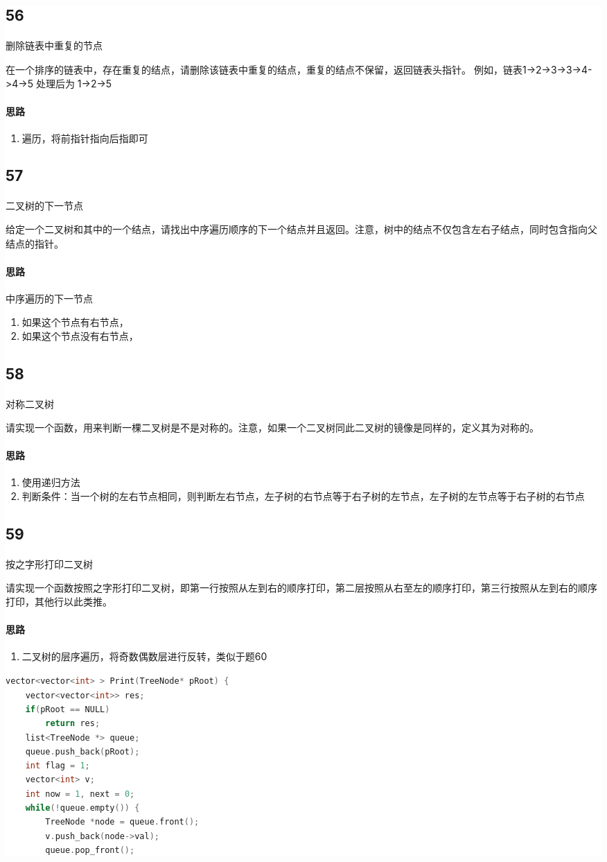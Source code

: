 ## 56

删除链表中重复的节点

在一个排序的链表中，存在重复的结点，请删除该链表中重复的结点，重复的结点不保留，返回链表头指针。 例如，链表1->2->3->3->4->4->5 处理后为 1->2->5

#### 思路

1. 遍历，将前指针指向后指即可

```c++

```

## 57

二叉树的下一节点

给定一个二叉树和其中的一个结点，请找出中序遍历顺序的下一个结点并且返回。注意，树中的结点不仅包含左右子结点，同时包含指向父结点的指针。

#### 思路

中序遍历的下一节点

1. 如果这个节点有右节点，
2. 如果这个节点没有右节点，

```c++

```

## 58

对称二叉树

请实现一个函数，用来判断一棵二叉树是不是对称的。注意，如果一个二叉树同此二叉树的镜像是同样的，定义其为对称的。

#### 思路

1. 使用递归方法
2. 判断条件：当一个树的左右节点相同，则判断左右节点，左子树的右节点等于右子树的左节点，左子树的左节点等于右子树的右节点

```c++

```

## 59

按之字形打印二叉树

请实现一个函数按照之字形打印二叉树，即第一行按照从左到右的顺序打印，第二层按照从右至左的顺序打印，第三行按照从左到右的顺序打印，其他行以此类推。

#### 思路

1. 二叉树的层序遍历，将奇数偶数层进行反转，类似于题60

```c++
vector<vector<int> > Print(TreeNode* pRoot) {
    vector<vector<int>> res; 
    if(pRoot == NULL)
        return res;
    list<TreeNode *> queue;
    queue.push_back(pRoot);
    int flag = 1;
    vector<int> v;
    int now = 1, next = 0;
    while(!queue.empty()) {
        TreeNode *node = queue.front();
        v.push_back(node->val);
        queue.pop_front();
```